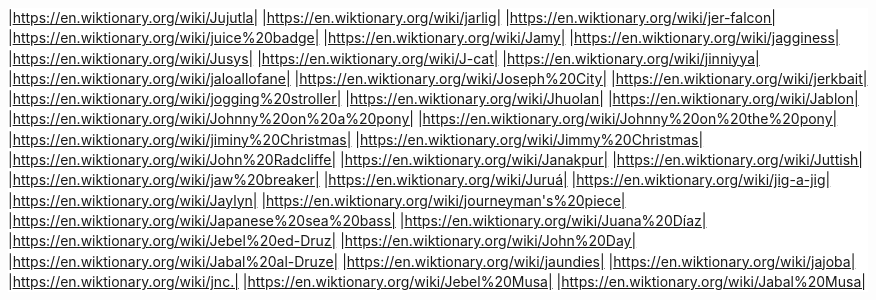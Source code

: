 |https://en.wiktionary.org/wiki/Jujutla|
|https://en.wiktionary.org/wiki/jarlig|
|https://en.wiktionary.org/wiki/jer-falcon|
|https://en.wiktionary.org/wiki/juice%20badge|
|https://en.wiktionary.org/wiki/Jamy|
|https://en.wiktionary.org/wiki/jagginess|
|https://en.wiktionary.org/wiki/Jusys|
|https://en.wiktionary.org/wiki/J-cat|
|https://en.wiktionary.org/wiki/jinniyya|
|https://en.wiktionary.org/wiki/jaloallofane|
|https://en.wiktionary.org/wiki/Joseph%20City|
|https://en.wiktionary.org/wiki/jerkbait|
|https://en.wiktionary.org/wiki/jogging%20stroller|
|https://en.wiktionary.org/wiki/Jhuolan|
|https://en.wiktionary.org/wiki/Jablon|
|https://en.wiktionary.org/wiki/Johnny%20on%20a%20pony|
|https://en.wiktionary.org/wiki/Johnny%20on%20the%20pony|
|https://en.wiktionary.org/wiki/jiminy%20Christmas|
|https://en.wiktionary.org/wiki/Jimmy%20Christmas|
|https://en.wiktionary.org/wiki/John%20Radcliffe|
|https://en.wiktionary.org/wiki/Janakpur|
|https://en.wiktionary.org/wiki/Juttish|
|https://en.wiktionary.org/wiki/jaw%20breaker|
|https://en.wiktionary.org/wiki/Juruá|
|https://en.wiktionary.org/wiki/jig-a-jig|
|https://en.wiktionary.org/wiki/Jaylyn|
|https://en.wiktionary.org/wiki/journeyman's%20piece|
|https://en.wiktionary.org/wiki/Japanese%20sea%20bass|
|https://en.wiktionary.org/wiki/Juana%20Díaz|
|https://en.wiktionary.org/wiki/Jebel%20ed-Druz|
|https://en.wiktionary.org/wiki/John%20Day|
|https://en.wiktionary.org/wiki/Jabal%20al-Druze|
|https://en.wiktionary.org/wiki/jaundies|
|https://en.wiktionary.org/wiki/jajoba|
|https://en.wiktionary.org/wiki/jnc.|
|https://en.wiktionary.org/wiki/Jebel%20Musa|
|https://en.wiktionary.org/wiki/Jabal%20Musa|